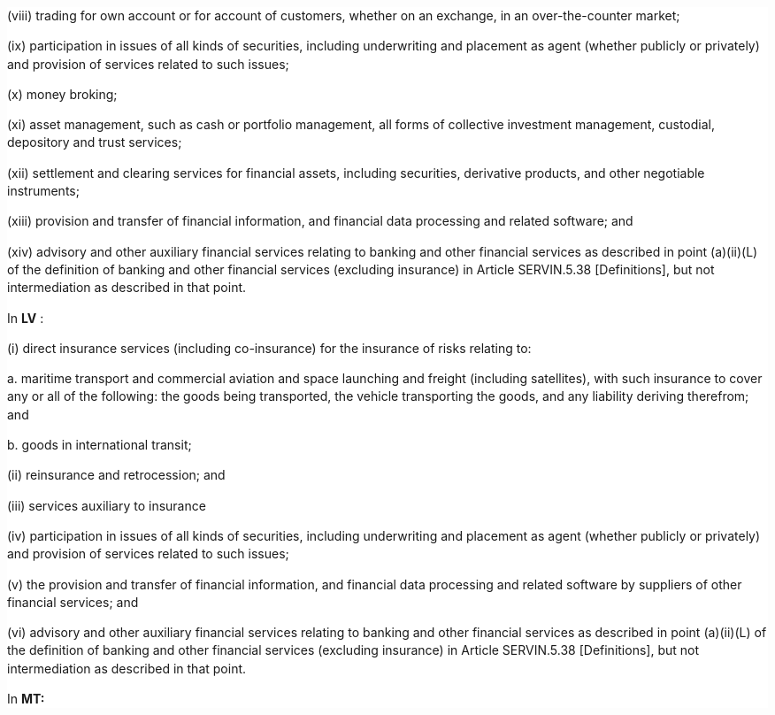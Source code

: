 (viii) trading for own account or for account of customers, whether on an exchange, in an
over-the-counter market;
 
 
(ix) participation in issues of all kinds of securities, including underwriting and placement as
agent (whether publicly or privately) and provision of services related to such issues;
 
 
(x) money broking;
 
 
(xi) asset management, such as cash or portfolio management, all forms of collective investment
management, custodial, depository and trust services;
 
 
(xii) settlement and clearing services for financial assets, including securities, derivative
products, and other negotiable instruments;
 
 
(xiii) provision and transfer of financial information, and financial data processing and
related software; and
 
 
(xiv) advisory and other auxiliary financial services relating to banking and other financial
services as described in point (a)(ii)(L) of the definition of banking and other financial
services (excluding insurance) in Article SERVIN.5.38 [Definitions], but not intermediation as
described in that point.
 
In **LV** :

 
(i) direct insurance services (including co-insurance) for the insurance of risks relating to:
 
 
a. maritime transport and commercial aviation and space launching and freight
(including satellites), with such insurance to cover any or all of the following: the
goods being transported, the vehicle transporting the goods, and any liability
deriving therefrom; and
 
 
b. goods in international transit;
 
 
(ii) reinsurance and retrocession; and
 
 
(iii) services auxiliary to insurance
 
 
(iv) participation in issues of all kinds of securities, including underwriting and placement as
agent (whether publicly or privately) and provision of services related to such issues;
 

 
(v) the provision and transfer of financial information, and financial data processing and related
software by suppliers of other financial services; and
 
 
(vi) advisory and other auxiliary financial services relating to banking and other financial services
as described in point (a)(ii)(L) of the definition of banking and other financial services
(excluding insurance) in Article SERVIN.5.38 [Definitions], but not intermediation as
described in that point.
 
In **MT:**
